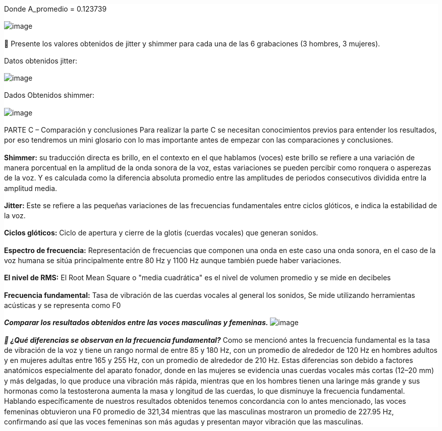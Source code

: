 Donde A_promedio = 0.123739


<img width="1489" height="985" alt="image" src="https://github.com/user-attachments/assets/a9939cdf-129e-4b44-abcb-bbd3a70df175" />



 Presente los valores obtenidos de jitter y shimmer para cada una de las 6
grabaciones (3 hombres, 3 mujeres). 

Datos obtenidos jitter:

<img width="999" height="354" alt="image" src="https://github.com/user-attachments/assets/7b1aaf13-0266-4923-99fe-5691f464f66d" />


Dados Obtenidos shimmer:

<img width="681" height="450" alt="image" src="https://github.com/user-attachments/assets/5ba4d3ed-200f-4cd7-abe9-310e716414ed" />



PARTE C – Comparación y conclusiones 
Para realizar la parte C se necesitan conocimientos previos para entender los resultados, por eso tendremos un mini glosario con lo mas importante antes de empezar con las comparaciones y conclusiones.


**Shimmer:** su traducción directa es brillo, en el contexto en el que hablamos (voces) este brillo se refiere a una variación de manera porcentual en la amplitud de la onda sonora de la voz, estas variaciones se pueden percibir como ronquera o asperezas de la voz. Y es calculada como la diferencia absoluta promedio entre las amplitudes de periodos consecutivos dividida entre la amplitud media.


**Jitter:** Este se refiere a las pequeñas variaciones de las frecuencias fundamentales entre ciclos glóticos, e indica la estabilidad de la voz.


**Ciclos glóticos:** Ciclo de apertura y cierre de la glotis (cuerdas vocales) que generan sonidos.


__Espectro de frecuencia:__ Representación de frecuencias que componen una onda en este caso una onda sonora, en el caso de la voz humana se sitúa principalmente entre 80 Hz y 1100 Hz aunque también puede haber variaciones.


**El nivel de RMS:** El Root Mean Square o "media cuadrática" es el nivel de volumen promedio y se mide en decibeles 

**Frecuencia fundamental:** Tasa de vibración de las cuerdas vocales al general los sonidos, Se mide utilizando herramientas acústicas y se representa como F0


***Comparar los resultados obtenidos entre las voces masculinas y femeninas.***
<img width="925" height="525" alt="image" src="https://github.com/user-attachments/assets/d2d51650-033d-4a57-aafd-a738b761f12b" />


*** ¿Qué diferencias se observan en la frecuencia fundamental?***
Como se mencionó antes la frecuencia fundamental es la tasa de vibración de la voz y tiene un rango normal de entre 85 y 180 Hz, con un promedio de alrededor de 120 Hz en hombres adultos y en mujeres adultas entre 165 y 255 Hz, con un promedio de alrededor de 210 Hz. 
Estas diferencias son debido a factores anatómicos especialmente del aparato fonador, donde en las mujeres se evidencia unas cuerdas vocales más cortas (12–20 mm) y más delgadas, lo que produce una vibración más rápida, mientras que en los hombres tienen una laringe más grande y sus hormonas como la testosterona aumenta la masa y longitud de las cuerdas, lo que disminuye la frecuencia fundamental.
Hablando específicamente de nuestros resultados obtenidos tenemos concordancia con lo antes mencionado, las voces femeninas obtuvieron una F0 promedio de 321,34 mientras que las masculinas mostraron un promedio de 227.95 Hz, confirmando así que las voces femeninas son más agudas y presentan mayor vibración que las masculinas.
